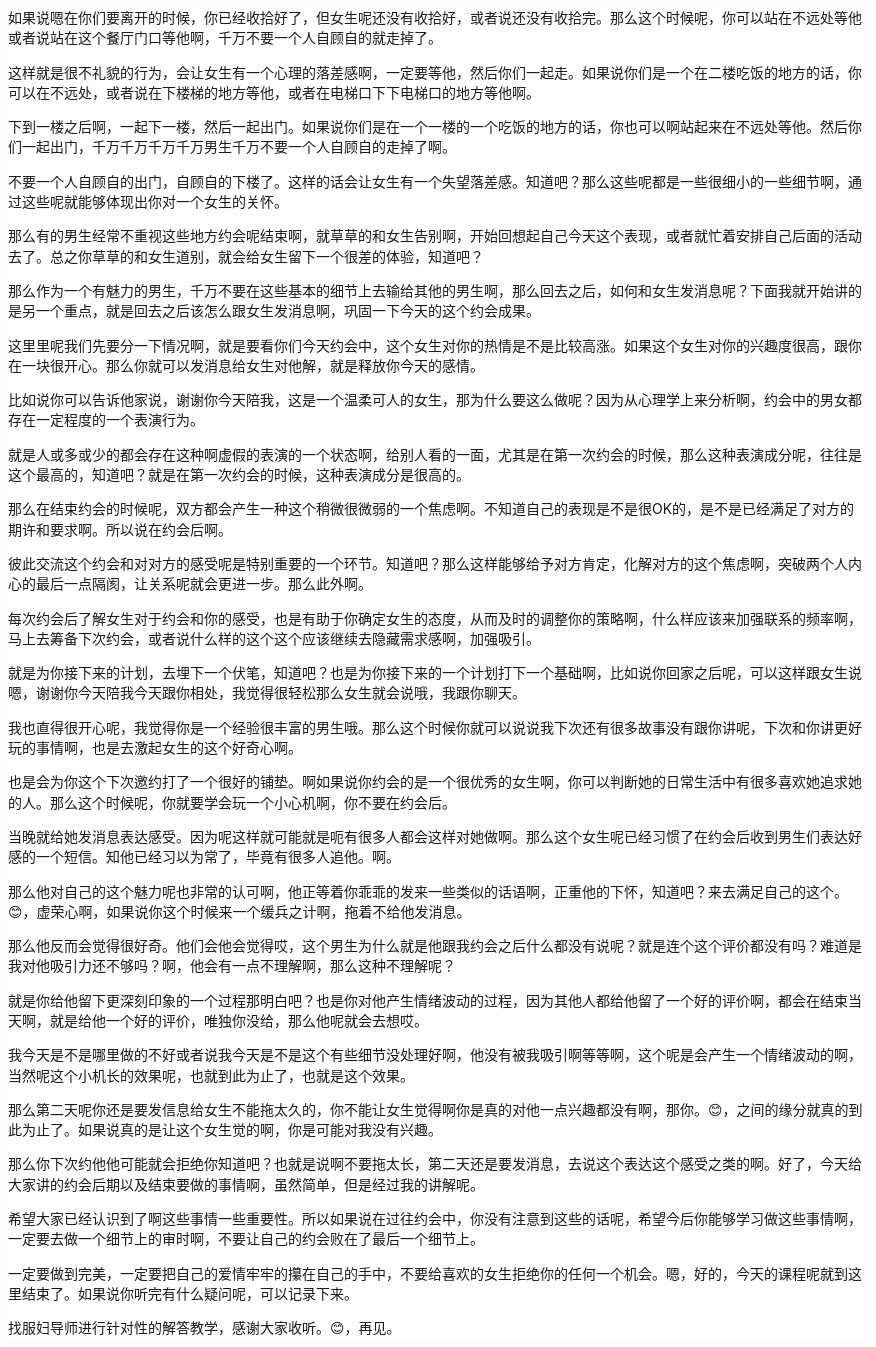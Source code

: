 如果说嗯在你们要离开的时候，你已经收拾好了，但女生呢还没有收拾好，或者说还没有收拾完。那么这个时候呢，你可以站在不远处等他或者说站在这个餐厅门口等他啊，千万不要一个人自顾自的就走掉了。

这样就是很不礼貌的行为，会让女生有一个心理的落差感啊，一定要等他，然后你们一起走。如果说你们是一个在二楼吃饭的地方的话，你可以在不远处，或者说在下楼梯的地方等他，或者在电梯口下下电梯口的地方等他啊。

下到一楼之后啊，一起下一楼，然后一起出门。如果说你们是在一个一楼的一个吃饭的地方的话，你也可以啊站起来在不远处等他。然后你们一起出门，千万千万千万千万男生千万不要一个人自顾自的走掉了啊。

不要一个人自顾自的出门，自顾自的下楼了。这样的话会让女生有一个失望落差感。知道吧？那么这些呢都是一些很细小的一些细节啊，通过这些呢就能够体现出你对一个女生的关怀。

那么有的男生经常不重视这些地方约会呢结束啊，就草草的和女生告别啊，开始回想起自己今天这个表现，或者就忙着安排自己后面的活动去了。总之你草草的和女生道别，就会给女生留下一个很差的体验，知道吧？

那么作为一个有魅力的男生，千万不要在这些基本的细节上去输给其他的男生啊，那么回去之后，如何和女生发消息呢？下面我就开始讲的是另一个重点，就是回去之后该怎么跟女生发消息啊，巩固一下今天的这个约会成果。

这里里呢我们先要分一下情况啊，就是要看你们今天约会中，这个女生对你的热情是不是比较高涨。如果这个女生对你的兴趣度很高，跟你在一块很开心。那么你就可以发消息给女生对他解，就是释放你今天的感情。

比如说你可以告诉他家说，谢谢你今天陪我，这是一个温柔可人的女生，那为什么要这么做呢？因为从心理学上来分析啊，约会中的男女都存在一定程度的一个表演行为。

就是人或多或少的都会存在这种啊虚假的表演的一个状态啊，给别人看的一面，尤其是在第一次约会的时候，那么这种表演成分呢，往往是这个最高的，知道吧？就是在第一次约会的时候，这种表演成分是很高的。

那么在结束约会的时候呢，双方都会产生一种这个稍微很微弱的一个焦虑啊。不知道自己的表现是不是很OK的，是不是已经满足了对方的期许和要求啊。所以说在约会后啊。

彼此交流这个约会和对对方的感受呢是特别重要的一个环节。知道吧？那么这样能够给予对方肯定，化解对方的这个焦虑啊，突破两个人内心的最后一点隔阂，让关系呢就会更进一步。那么此外啊。

每次约会后了解女生对于约会和你的感受，也是有助于你确定女生的态度，从而及时的调整你的策略啊，什么样应该来加强联系的频率啊，马上去筹备下次约会，或者说什么样的这个这个应该继续去隐藏需求感啊，加强吸引。

就是为你接下来的计划，去埋下一个伏笔，知道吧？也是为你接下来的一个计划打下一个基础啊，比如说你回家之后呢，可以这样跟女生说嗯，谢谢你今天陪我今天跟你相处，我觉得很轻松那么女生就会说哦，我跟你聊天。

我也直得很开心呢，我觉得你是一个经验很丰富的男生哦。那么这个时候你就可以说说我下次还有很多故事没有跟你讲呢，下次和你讲更好玩的事情啊，也是去激起女生的这个好奇心啊。

也是会为你这个下次邀约打了一个很好的铺垫。啊如果说你约会的是一个很优秀的女生啊，你可以判断她的日常生活中有很多喜欢她追求她的人。那么这个时候呢，你就要学会玩一个小心机啊，你不要在约会后。

当晚就给她发消息表达感受。因为呢这样就可能就是呃有很多人都会这样对她做啊。那么这个女生呢已经习惯了在约会后收到男生们表达好感的一个短信。知他已经习以为常了，毕竟有很多人追他。啊。

那么他对自己的这个魅力呢也非常的认可啊，他正等着你乖乖的发来一些类似的话语啊，正重他的下怀，知道吧？来去满足自己的这个。😊，虚荣心啊，如果说你这个时候来一个缓兵之计啊，拖着不给他发消息。

那么他反而会觉得很好奇。他们会他会觉得哎，这个男生为什么就是他跟我约会之后什么都没有说呢？就是连个这个评价都没有吗？难道是我对他吸引力还不够吗？啊，他会有一点不理解啊，那么这种不理解呢？

就是你给他留下更深刻印象的一个过程那明白吧？也是你对他产生情绪波动的过程，因为其他人都给他留了一个好的评价啊，都会在结束当天啊，就是给他一个好的评价，唯独你没给，那么他呢就会去想哎。

我今天是不是哪里做的不好或者说我今天是不是这个有些细节没处理好啊，他没有被我吸引啊等等啊，这个呢是会产生一个情绪波动的啊，当然呢这个小机长的效果呢，也就到此为止了，也就是这个效果。

那么第二天呢你还是要发信息给女生不能拖太久的，你不能让女生觉得啊你是真的对他一点兴趣都没有啊，那你。😊，之间的缘分就真的到此为止了。如果说真的是让这个女生觉的啊，你是可能对我没有兴趣。

那么你下次约他他可能就会拒绝你知道吧？也就是说啊不要拖太长，第二天还是要发消息，去说这个表达这个感受之类的啊。好了，今天给大家讲的约会后期以及结束要做的事情啊，虽然简单，但是经过我的讲解呢。

希望大家已经认识到了啊这些事情一些重要性。所以如果说在过往约会中，你没有注意到这些的话呢，希望今后你能够学习做这些事情啊，一定要去做一个细节上的审时啊，不要让自己的约会败在了最后一个细节上。

一定要做到完美，一定要把自己的爱情牢牢的攥在自己的手中，不要给喜欢的女生拒绝你的任何一个机会。嗯，好的，今天的课程呢就到这里结束了。如果说你听完有什么疑问呢，可以记录下来。

找服妇导师进行针对性的解答教学，感谢大家收听。😊，再见。